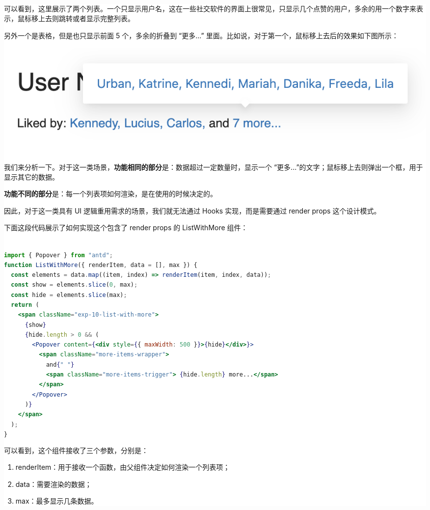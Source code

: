 可以看到，这里展示了两个列表。一个只显示用户名，这在一些社交软件的界面上很常见，只显示几个点赞的用户，多余的用一个数字来表示，鼠标移上去则跳转或者显示完整列表。

另外一个是表格，但是也只显示前面 5 个，多余的折叠到 “更多...” 里面。比如说，对于第一个，鼠标移上去后的效果如下图所示：

![](images/22.png)

我们来分析一下。对于这一类场景，**功能相同的部分**是：数据超过一定数量时，显示一个 “更多...”的文字；鼠标移上去则弹出一个框，用于显示其它的数据。

**功能不同的部分**是：每一个列表项如何渲染，是在使用的时候决定的。

因此，对于这一类具有 UI 逻辑重用需求的场景，我们就无法通过 Hooks 实现，而是需要通过 render props 这个设计模式。

下面这段代码展示了如何实现这个包含了 render props 的 ListWithMore 组件：

```jsx

import { Popover } from "antd";
function ListWithMore({ renderItem, data = [], max }) {
  const elements = data.map((item, index) => renderItem(item, index, data));
  const show = elements.slice(0, max);
  const hide = elements.slice(max);
  return (
    <span className="exp-10-list-with-more">
      {show}
      {hide.length > 0 && (
        <Popover content={<div style={{ maxWidth: 500 }}>{hide}</div>}>
          <span className="more-items-wrapper">
            and{" "}
            <span className="more-items-trigger"> {hide.length} more...</span>
          </span>
        </Popover>
      )}
    </span>
  );
}
```

可以看到，这个组件接收了三个参数，分别是：

1. renderItem：用于接收一个函数，由父组件决定如何渲染一个列表项；

2. data：需要渲染的数据；

3. max：最多显示几条数据。
